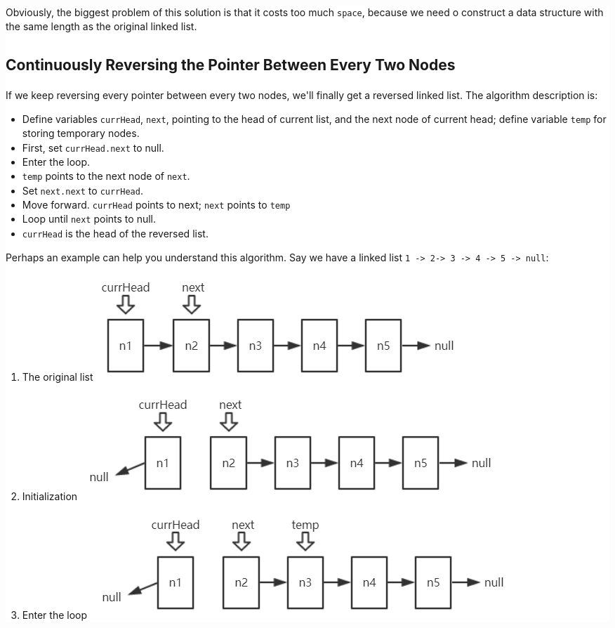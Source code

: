 Obviously, the biggest problem of this solution is that it costs too much `space`, because we need o construct a data structure with the same length as the original linked list.

## Continuously Reversing the Pointer Between Every Two Nodes
If we keep reversing every pointer between every two nodes, we'll finally get a reversed linked list. The algorithm description is:

* Define variables `currHead`, `next`, pointing to the head of current list, and the next node of current head; define variable `temp` for storing temporary nodes.
* First, set `currHead.next` to null.
* Enter the loop.
* `temp` points to the next node of `next`.
* Set `next.next` to `currHead`.
* Move forward. `currHead` points to next; `next` points to `temp`
* Loop until `next` points to null.
* `currHead` is the head of the reversed list.

Perhaps an example can help you understand this algorithm. Say we have a linked list `1 -> 2-> 3 -> 4 -> 5 -> null`:

1. The original list
![](/assets/images/0905/2-0.png)

2. Initialization
![](/assets/images/0905/2-1.png)

3. Enter the loop
![](/assets/images/0905/2-2.png)
